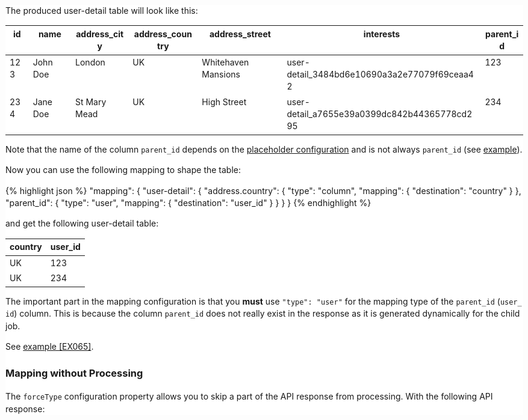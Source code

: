 The produced user-detail table will look like this:

|id|name|address\_city|address\_country|address\_street|interests|parent_id|
|---|---|---|---|---|---|---|
|123|John Doe|London|UK|Whitehaven Mansions|user-detail_3484bd6e10690a3a2e77079f69ceaa42|123|
|234|Jane Doe|St Mary Mead|UK|High Street|user-detail_a7655e39a0399dc842b44365778cd295|234|

Note that the name of the column `parent_id` depends on the [placeholder configuration](/extend/generic-extractor/configuration/config/jobs/children/#basic-example)
and is not always `parent_id` (see [example](/extend/generic-extractor/configuration/config/jobs/children/#basic-job-with-array-values)).

Now you can use the following mapping to shape the table:

{% highlight json %}
"mapping": {
    "user-detail": {
        "address.country": {
            "type": "column",
            "mapping": {
                "destination": "country"
            }
        },
        "parent_id": {
            "type": "user",
            "mapping": {
                "destination": "user_id"
            }
        }
    }
}
{% endhighlight %}

and get the following user-detail table:

|country|user_id|
|---|---|
|UK|123|
|UK|234|

The important part in the mapping configuration is that you **must** use `"type": "user"`
for the mapping type of the `parent_id` (`user_id`) column. This is because the
column `parent_id` does not really exist in the response as it is generated dynamically for the child job.

See [example [EX065]](https://github.com/keboola/generic-extractor/tree/master/doc/examples/065-mapping-child-jobs).

### Mapping without Processing
The `forceType` configuration property allows you to skip a part of the API response from processing.
With the following API response:

